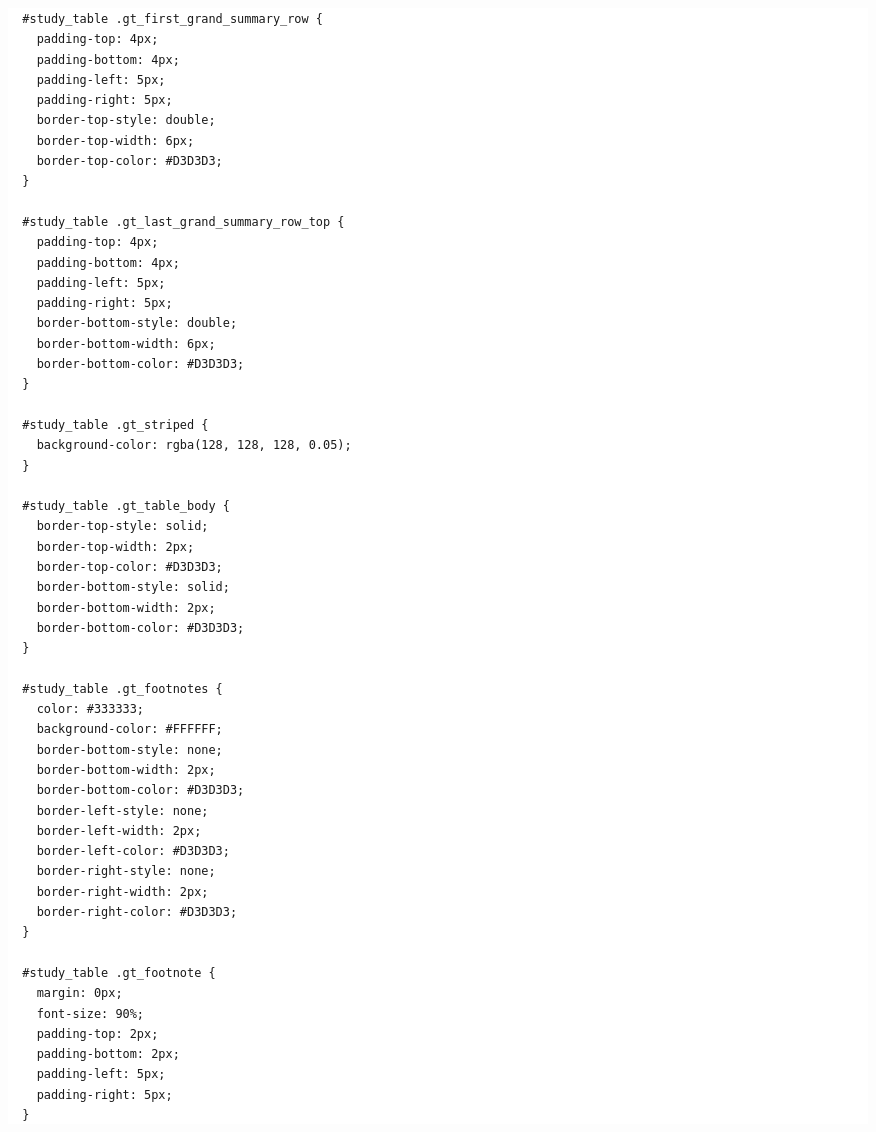       #study_table .gt_first_grand_summary_row {
        padding-top: 4px;
        padding-bottom: 4px;
        padding-left: 5px;
        padding-right: 5px;
        border-top-style: double;
        border-top-width: 6px;
        border-top-color: #D3D3D3;
      }
      
      #study_table .gt_last_grand_summary_row_top {
        padding-top: 4px;
        padding-bottom: 4px;
        padding-left: 5px;
        padding-right: 5px;
        border-bottom-style: double;
        border-bottom-width: 6px;
        border-bottom-color: #D3D3D3;
      }
      
      #study_table .gt_striped {
        background-color: rgba(128, 128, 128, 0.05);
      }
      
      #study_table .gt_table_body {
        border-top-style: solid;
        border-top-width: 2px;
        border-top-color: #D3D3D3;
        border-bottom-style: solid;
        border-bottom-width: 2px;
        border-bottom-color: #D3D3D3;
      }
      
      #study_table .gt_footnotes {
        color: #333333;
        background-color: #FFFFFF;
        border-bottom-style: none;
        border-bottom-width: 2px;
        border-bottom-color: #D3D3D3;
        border-left-style: none;
        border-left-width: 2px;
        border-left-color: #D3D3D3;
        border-right-style: none;
        border-right-width: 2px;
        border-right-color: #D3D3D3;
      }
      
      #study_table .gt_footnote {
        margin: 0px;
        font-size: 90%;
        padding-top: 2px;
        padding-bottom: 2px;
        padding-left: 5px;
        padding-right: 5px;
      }
      